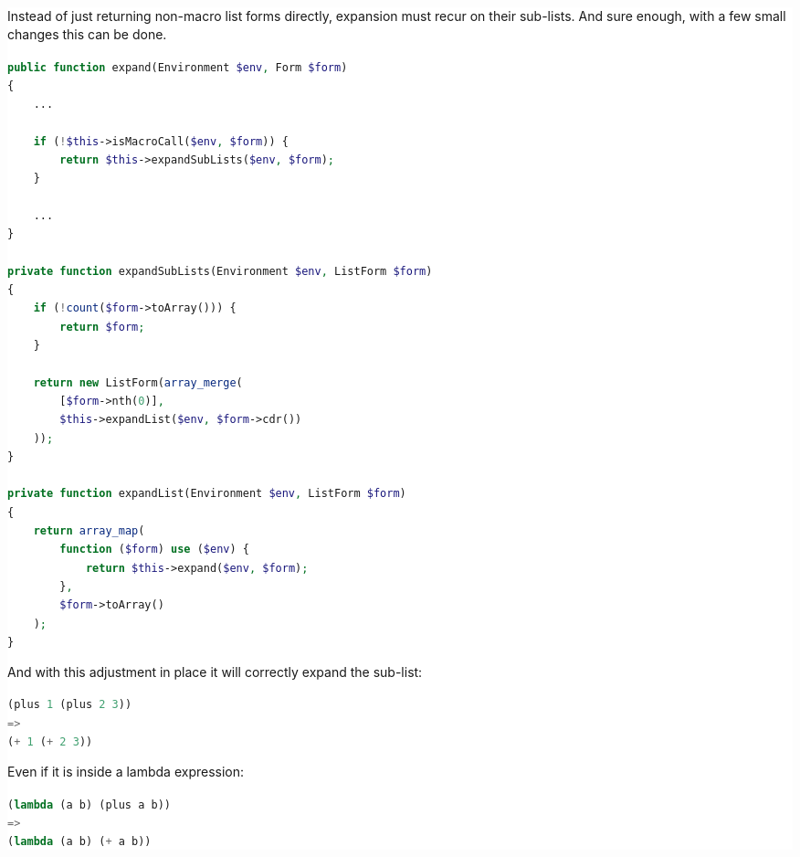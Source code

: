 Instead of just returning non-macro list forms directly, expansion must recur
on their sub-lists. And sure enough, with a few small changes this can be
done.

~~~php
public function expand(Environment $env, Form $form)
{
    ...

    if (!$this->isMacroCall($env, $form)) {
        return $this->expandSubLists($env, $form);
    }

    ...
}

private function expandSubLists(Environment $env, ListForm $form)
{
    if (!count($form->toArray())) {
        return $form;
    }

    return new ListForm(array_merge(
        [$form->nth(0)],
        $this->expandList($env, $form->cdr())
    ));
}

private function expandList(Environment $env, ListForm $form)
{
    return array_map(
        function ($form) use ($env) {
            return $this->expand($env, $form);
        },
        $form->toArray()
    );
}
~~~

And with this adjustment in place it will correctly expand the sub-list:

~~~lisp
(plus 1 (plus 2 3))
=>
(+ 1 (+ 2 3))
~~~

Even if it is inside a lambda expression:

~~~lisp
(lambda (a b) (plus a b))
=>
(lambda (a b) (+ a b))
~~~
